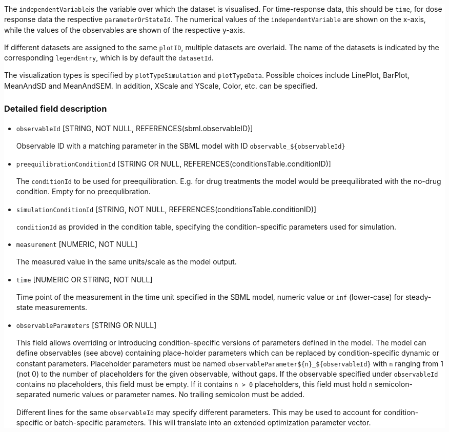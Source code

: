 The `independentVariable`is the variable over which the dataset is visualised. For time-response data, this should be `time`, for dose response data the respective `parameterOrStateId`. The numerical values of the `independentVariable` are shown on the x-axis, while the values of the observables are shown of the respective y-axis.

If different datasets are assigned to the same `plotID`, multiple datasets are overlaid. The name of the datasets is indicated by the corresponding `legendEntry`, which is by default the `datasetId`.

The visualization types is specified by `plotTypeSimulation` and `plotTypeData`. Possible choices include LinePlot, BarPlot, MeanAndSD and MeanAndSEM. In addition, XScale and YScale, Color, etc. can be specified.


### Detailed field description

- `observableId` [STRING, NOT NULL, REFERENCES(sbml.observableID)]

  Observable ID with a matching parameter in the SBML model with ID
`observable_${observableId}`

- `preequilibrationConditionId` [STRING OR NULL,
REFERENCES(conditionsTable.conditionID)]

  The `conditionId` to be used for preequilibration. E.g. for drug
  treatments the model would be preequilibrated with the no-drug condition.
  Empty for no preequlibration.

- `simulationConditionId` [STRING, NOT NULL,
REFERENCES(conditionsTable.conditionID)]

  `conditionId` as provided in the condition table, specifying the
condition-specific parameters used for simulation.

- `measurement` [NUMERIC, NOT NULL]

  The measured value in the same units/scale as the model output.

- `time` [NUMERIC OR STRING, NOT NULL]

  Time point of the measurement in the time unit specified in the SBML model,
numeric value or `inf` (lower-case) for steady-state measurements.

- `observableParameters` [STRING OR NULL]

  This field allows overriding or introducing condition-specific versions of
  parameters defined in the model. The model can define observables (see above)
  containing place-holder parameters which can be replaced by 
  condition-specific dynamic or constant parameters. Placeholder parameters 
  must be named `observableParameter${n}_${observableId}`
  with `n` ranging from 1 (not 0) to the number of placeholders for the given
  observable, without gaps.
  If the observable specified under `observableId` contains no placeholders,
  this field must be empty. If it contains `n > 0` placeholders, this field 
  must hold `n` semicolon-separated numeric values or parameter names. No 
  trailing semicolon must be added.

  Different lines for the same `observableId` may specify different
  parameters. This may be used to account for condition-specific or
  batch-specific parameters. This will translate into an extended optimization
  parameter vector.
